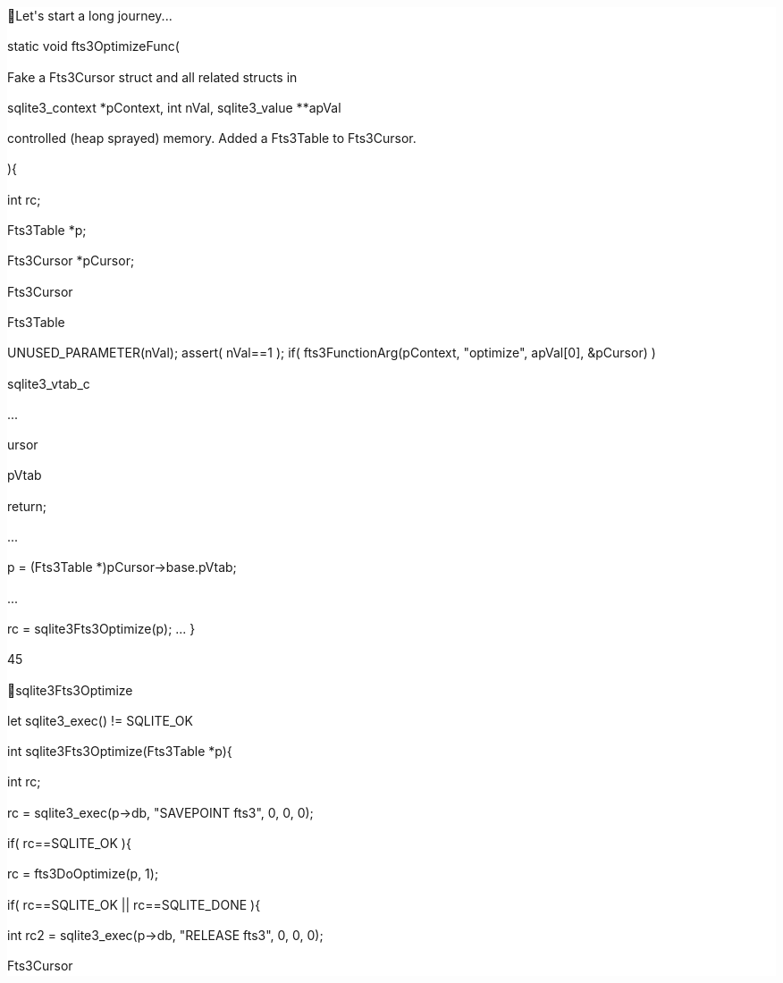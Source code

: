 Let's start a long journey...

static void fts3OptimizeFunc(

Fake a Fts3Cursor struct and all related structs in

sqlite3_context *pContext, int nVal, sqlite3_value **apVal

controlled (heap sprayed) memory. Added a Fts3Table to Fts3Cursor.

){

int rc;

Fts3Table *p;

Fts3Cursor *pCursor;

Fts3Cursor

Fts3Table

UNUSED_PARAMETER(nVal); assert( nVal==1 ); if( fts3FunctionArg(pContext, "optimize",
apVal[0], &pCursor) )

sqlite3_vtab_c

...

ursor

pVtab

return;

...

p = (Fts3Table *)pCursor->base.pVtab;

...

rc = sqlite3Fts3Optimize(p); ... }

45

sqlite3Fts3Optimize

let sqlite3_exec() != SQLITE_OK

int sqlite3Fts3Optimize(Fts3Table *p){

int rc;

rc = sqlite3_exec(p->db, "SAVEPOINT fts3", 0, 0, 0);

if( rc==SQLITE_OK ){

rc = fts3DoOptimize(p, 1);

if( rc==SQLITE_OK || rc==SQLITE_DONE ){

int rc2 = sqlite3_exec(p->db, "RELEASE fts3", 0, 0, 0);

Fts3Cursor
